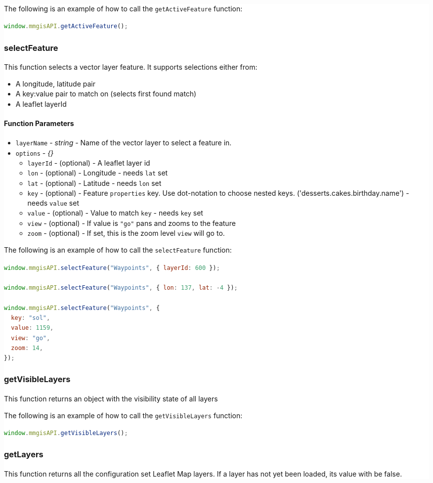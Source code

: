 The following is an example of how to call the `getActiveFeature` function:

```javascript
window.mmgisAPI.getActiveFeature();
```

### selectFeature

This function selects a vector layer feature. It supports selections either from:

- A longitude, latitude pair
- A key:value pair to match on (selects first found match)
- A leaflet layerId

#### Function Parameters

- `layerName` - _string_ - Name of the vector layer to select a feature in.
- `options` - _{}_
  - `layerId` - (optional) - A leaflet layer id
  - `lon` - (optional) - Longitude - needs `lat` set
  - `lat` - (optional) - Latitude - needs `lon` set
  - `key` - (optional) - Feature `properties` key. Use dot-notation to choose nested keys. ('desserts.cakes.birthday.name') - needs `value` set
  - `value` - (optional) - Value to match `key` - needs `key` set
  - `view` - (optional) - If value is `"go"` pans and zooms to the feature
  - `zoom` - (optional) - If set, this is the zoom level `view` will go to.

The following is an example of how to call the `selectFeature` function:

```javascript
window.mmgisAPI.selectFeature("Waypoints", { layerId: 600 });

window.mmgisAPI.selectFeature("Waypoints", { lon: 137, lat: -4 });

window.mmgisAPI.selectFeature("Waypoints", {
  key: "sol",
  value: 1159,
  view: "go",
  zoom: 14,
});
```

### getVisibleLayers

This function returns an object with the visibility state of all layers

The following is an example of how to call the `getVisibleLayers` function:

```javascript
window.mmgisAPI.getVisibleLayers();
```

### getLayers

This function returns all the configuration set Leaflet Map layers. If a layer has not yet been loaded, its value with be false.
